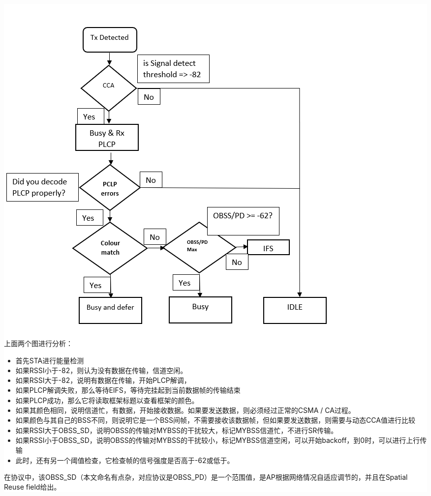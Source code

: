 ![Colouring-decision-process](802.11ax/Colouring-decision-process.png)

上面两个图进行分析：

- 首先STA进行能量检测
- 如果RSSI小于-82，则认为没有数据在传输，信道空闲。
- 如果RSSI大于-82，说明有数据在传输，开始PLCP解调，
- 如果PLCP解调失败，那么等待EIFS，等待完挂起到当前数据帧的传输结束
- 如果PLCP成功，那么它将读取框架标题以查看框架的颜色。
- 如果其颜色相同，说明信道忙，有数据，开始接收数据。如果要发送数据，则必须经过正常的CSMA / CA过程。
- 如果颜色与其自己的BSS不同，则说明它是一个BSS间帧，不需要接收该数据帧，但如果要发送数据，则需要与动态CCA值进行比较
- 如果RSSI大于OBSS_SD，说明OBSS的传输对MYBSS的干扰较大，标记MYBSS信道忙，不进行SR传输。
- 如果RSSI小于OBSS_SD，说明OBSS的传输对MYBSS的干扰较小，标记MYBSS信道空闲，可以开始backoff，到0时，可以进行上行传输
- 此时，还有另一个阈值检查，它检查帧的信号强度是否高于-62或低于。

在协议中，该OBSS_SD（本文命名有点杂，对应协议是OBSS_PD）是一个范围值，是AP根据网络情况自适应调节的，并且在Spatial Reuse field给出。
